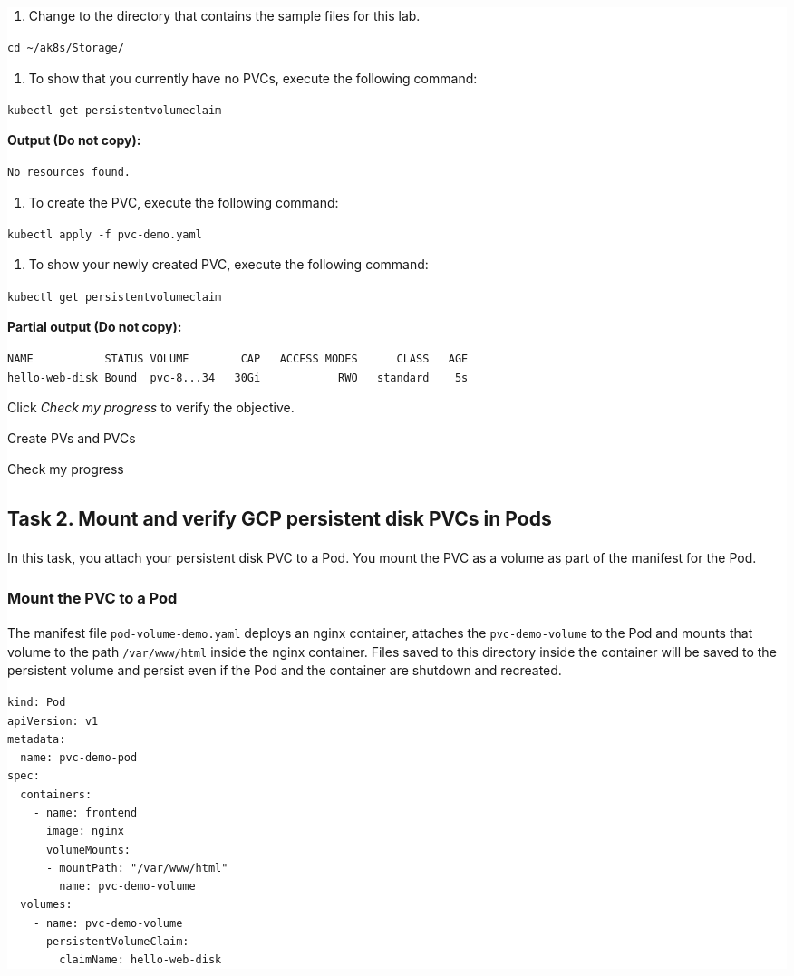 1. Change to the directory that contains the sample files for this lab.

```
cd ~/ak8s/Storage/
```

1. To show that you currently have no PVCs, execute the following command:

```
kubectl get persistentvolumeclaim
```

**Output (Do not copy):**

```
No resources found.
```

1. To create the PVC, execute the following command:

```
kubectl apply -f pvc-demo.yaml
```

1. To show your newly created PVC, execute the following command:

```
kubectl get persistentvolumeclaim
```

**Partial output (Do not copy):**

```
NAME           STATUS VOLUME        CAP   ACCESS MODES      CLASS   AGE
hello-web-disk Bound  pvc-8...34   30Gi            RWO   standard    5s
```

Click *Check my progress* to verify the objective.

Create PVs and PVCs

Check my progress



## Task 2. Mount and verify GCP persistent disk PVCs in Pods

In this task, you attach your persistent disk PVC to a Pod. You mount the PVC as a volume as part of the manifest for the Pod.

### Mount the PVC to a Pod

The manifest file `pod-volume-demo.yaml` deploys an nginx container, attaches the `pvc-demo-volume` to the Pod and mounts that volume to the path `/var/www/html` inside the nginx container. Files saved to this directory inside the container will be saved to the persistent volume and persist even if the Pod and the container are shutdown and recreated.

```
kind: Pod
apiVersion: v1
metadata:
  name: pvc-demo-pod
spec:
  containers:
    - name: frontend
      image: nginx
      volumeMounts:
      - mountPath: "/var/www/html"
        name: pvc-demo-volume
  volumes:
    - name: pvc-demo-volume
      persistentVolumeClaim:
        claimName: hello-web-disk
```